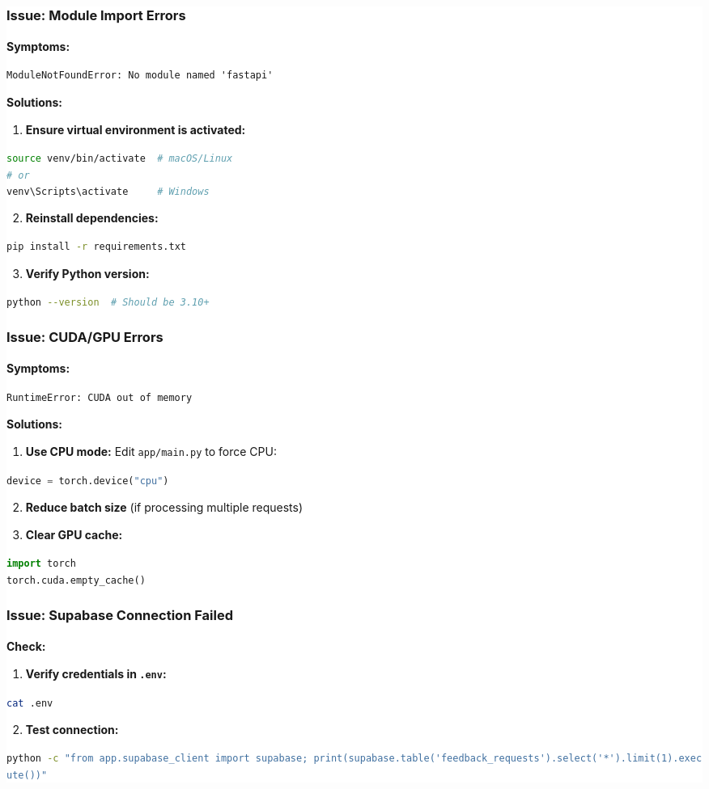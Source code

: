 ### Issue: Module Import Errors

**Symptoms:**
```
ModuleNotFoundError: No module named 'fastapi'
```

**Solutions:**

1. **Ensure virtual environment is activated:**
```bash
source venv/bin/activate  # macOS/Linux
# or
venv\Scripts\activate     # Windows
```

2. **Reinstall dependencies:**
```bash
pip install -r requirements.txt
```

3. **Verify Python version:**
```bash
python --version  # Should be 3.10+
```

### Issue: CUDA/GPU Errors

**Symptoms:**
```
RuntimeError: CUDA out of memory
```

**Solutions:**

1. **Use CPU mode:** Edit `app/main.py` to force CPU:
```python
device = torch.device("cpu")
```

2. **Reduce batch size** (if processing multiple requests)

3. **Clear GPU cache:**
```python
import torch
torch.cuda.empty_cache()
```

### Issue: Supabase Connection Failed

**Check:**

1. **Verify credentials in `.env`:**
```bash
cat .env
```

2. **Test connection:**
```bash
python -c "from app.supabase_client import supabase; print(supabase.table('feedback_requests').select('*').limit(1).execute())"
```
